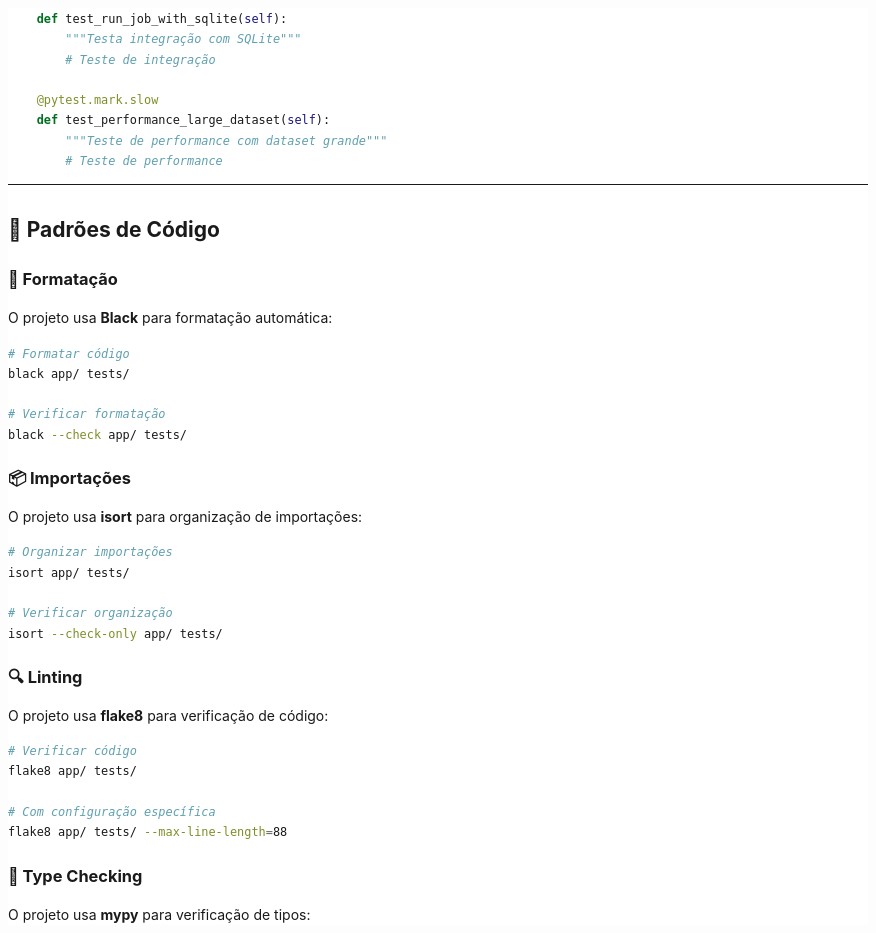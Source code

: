 ```python
    def test_run_job_with_sqlite(self):
        """Testa integração com SQLite"""
        # Teste de integração
        
    @pytest.mark.slow
    def test_performance_large_dataset(self):
        """Teste de performance com dataset grande"""
        # Teste de performance
```

---

## 📝 Padrões de Código

### 🎨 Formatação

O projeto usa **Black** para formatação automática:

```bash
# Formatar código
black app/ tests/

# Verificar formatação
black --check app/ tests/
```

### 📦 Importações

O projeto usa **isort** para organização de importações:

```bash
# Organizar importações
isort app/ tests/

# Verificar organização
isort --check-only app/ tests/
```

### 🔍 Linting

O projeto usa **flake8** para verificação de código:

```bash
# Verificar código
flake8 app/ tests/

# Com configuração específica
flake8 app/ tests/ --max-line-length=88
```

### 🔬 Type Checking

O projeto usa **mypy** para verificação de tipos:
